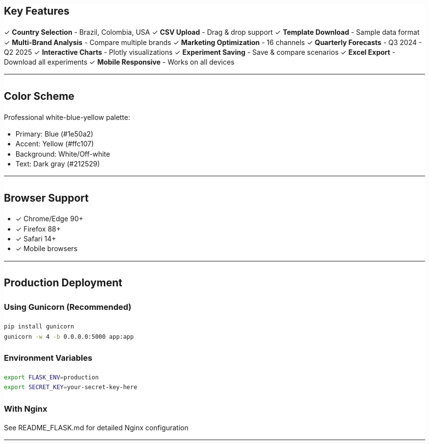 
## Key Features

✓ **Country Selection** - Brazil, Colombia, USA
✓ **CSV Upload** - Drag & drop support
✓ **Template Download** - Sample data format
✓ **Multi-Brand Analysis** - Compare multiple brands
✓ **Marketing Optimization** - 16 channels
✓ **Quarterly Forecasts** - Q3 2024 - Q2 2025
✓ **Interactive Charts** - Plotly visualizations
✓ **Experiment Saving** - Save & compare scenarios
✓ **Excel Export** - Download all experiments
✓ **Mobile Responsive** - Works on all devices

---

## Color Scheme

Professional white-blue-yellow palette:
- Primary: Blue (#1e50a2)
- Accent: Yellow (#ffc107)
- Background: White/Off-white
- Text: Dark gray (#212529)

---

## Browser Support

- ✓ Chrome/Edge 90+
- ✓ Firefox 88+
- ✓ Safari 14+
- ✓ Mobile browsers

---

## Production Deployment

### Using Gunicorn (Recommended)
```bash
pip install gunicorn
gunicorn -w 4 -b 0.0.0.0:5000 app:app
```

### Environment Variables
```bash
export FLASK_ENV=production
export SECRET_KEY=your-secret-key-here
```

### With Nginx
See README_FLASK.md for detailed Nginx configuration

---